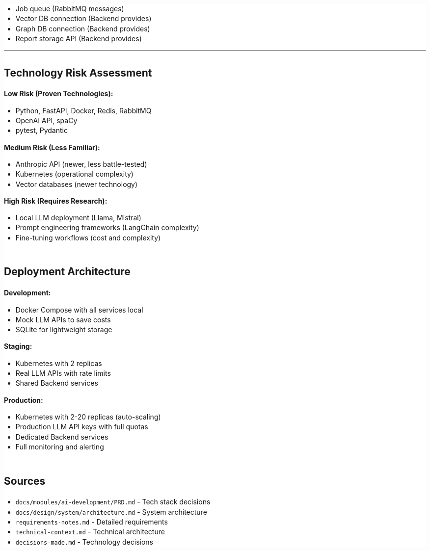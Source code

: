 - Job queue (RabbitMQ messages)
- Vector DB connection (Backend provides)
- Graph DB connection (Backend provides)
- Report storage API (Backend provides)

---

## Technology Risk Assessment

**Low Risk (Proven Technologies):**

- Python, FastAPI, Docker, Redis, RabbitMQ
- OpenAI API, spaCy
- pytest, Pydantic

**Medium Risk (Less Familiar):**

- Anthropic API (newer, less battle-tested)
- Kubernetes (operational complexity)
- Vector databases (newer technology)

**High Risk (Requires Research):**

- Local LLM deployment (Llama, Mistral)
- Prompt engineering frameworks (LangChain complexity)
- Fine-tuning workflows (cost and complexity)

---

## Deployment Architecture

**Development:**

- Docker Compose with all services local
- Mock LLM APIs to save costs
- SQLite for lightweight storage

**Staging:**

- Kubernetes with 2 replicas
- Real LLM APIs with rate limits
- Shared Backend services

**Production:**

- Kubernetes with 2-20 replicas (auto-scaling)
- Production LLM API keys with full quotas
- Dedicated Backend services
- Full monitoring and alerting

---

## Sources

- `docs/modules/ai-development/PRD.md` - Tech stack decisions
- `docs/design/system/architecture.md` - System architecture
- `requirements-notes.md` - Detailed requirements
- `technical-context.md` - Technical architecture
- `decisions-made.md` - Technology decisions
